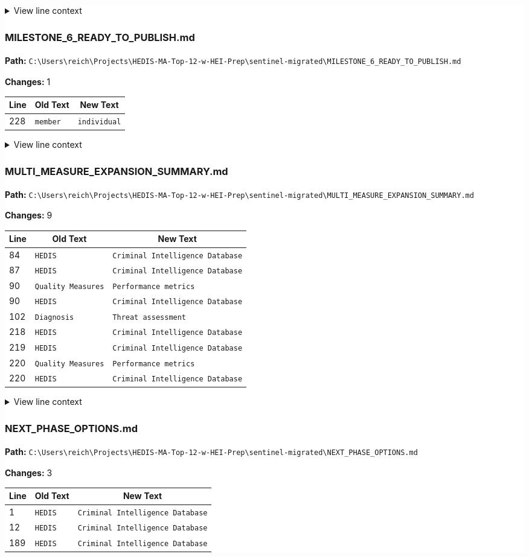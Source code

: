 <details><summary>View line context</summary></details>

### MILESTONE_6_READY_TO_PUBLISH.md

**Path:** `C:\Users\reich\Projects\HEDIS-MA-Top-12-w-HEI-Prep\sentinel-migrated\MILESTONE_6_READY_TO_PUBLISH.md`

**Changes:** 1

| Line | Old Text | New Text |
|------|----------|----------|
| 228 | `member` | `individual` |

<details><summary>View line context</summary></details>

### MULTI_MEASURE_EXPANSION_SUMMARY.md

**Path:** `C:\Users\reich\Projects\HEDIS-MA-Top-12-w-HEI-Prep\sentinel-migrated\MULTI_MEASURE_EXPANSION_SUMMARY.md`

**Changes:** 9

| Line | Old Text | New Text |
|------|----------|----------|
| 84 | `HEDIS` | `Criminal Intelligence Database` |
| 87 | `HEDIS` | `Criminal Intelligence Database` |
| 90 | `Quality Measures` | `Performance metrics` |
| 90 | `HEDIS` | `Criminal Intelligence Database` |
| 102 | `Diagnosis` | `Threat assessment` |
| 218 | `HEDIS` | `Criminal Intelligence Database` |
| 219 | `HEDIS` | `Criminal Intelligence Database` |
| 220 | `Quality Measures` | `Performance metrics` |
| 220 | `HEDIS` | `Criminal Intelligence Database` |

<details><summary>View line context</summary></details>

### NEXT_PHASE_OPTIONS.md

**Path:** `C:\Users\reich\Projects\HEDIS-MA-Top-12-w-HEI-Prep\sentinel-migrated\NEXT_PHASE_OPTIONS.md`

**Changes:** 3

| Line | Old Text | New Text |
|------|----------|----------|
| 1 | `HEDIS` | `Criminal Intelligence Database` |
| 12 | `HEDIS` | `Criminal Intelligence Database` |
| 189 | `HEDIS` | `Criminal Intelligence Database` |
